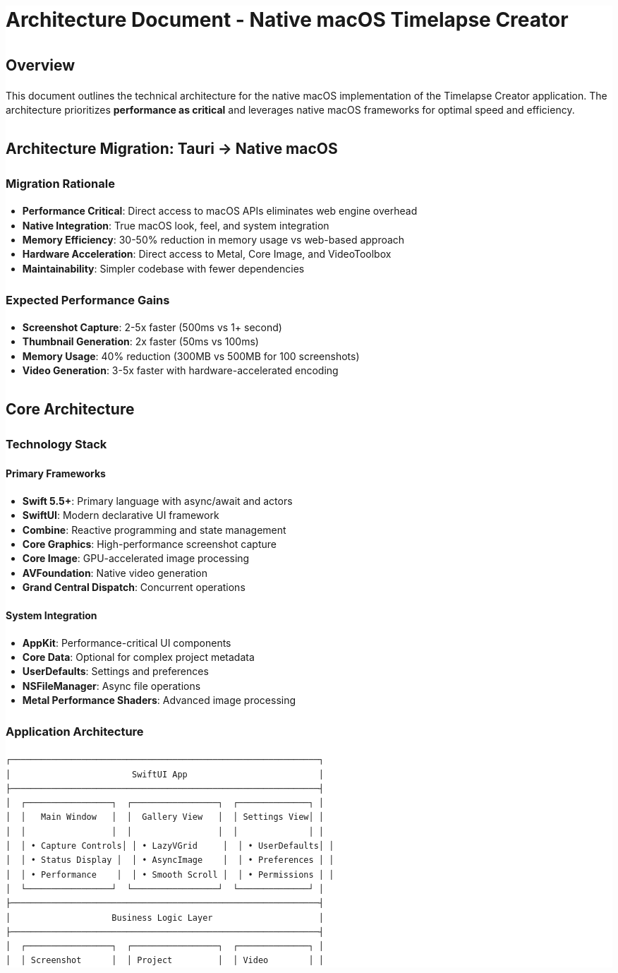 # Architecture Document - Native macOS Timelapse Creator

## Overview
This document outlines the technical architecture for the native macOS implementation of the Timelapse Creator application. The architecture prioritizes **performance as critical** and leverages native macOS frameworks for optimal speed and efficiency.

## Architecture Migration: Tauri → Native macOS

### Migration Rationale
- **Performance Critical**: Direct access to macOS APIs eliminates web engine overhead
- **Native Integration**: True macOS look, feel, and system integration
- **Memory Efficiency**: 30-50% reduction in memory usage vs web-based approach
- **Hardware Acceleration**: Direct access to Metal, Core Image, and VideoToolbox
- **Maintainability**: Simpler codebase with fewer dependencies

### Expected Performance Gains
- **Screenshot Capture**: 2-5x faster (500ms vs 1+ second)
- **Thumbnail Generation**: 2x faster (50ms vs 100ms)
- **Memory Usage**: 40% reduction (300MB vs 500MB for 100 screenshots)
- **Video Generation**: 3-5x faster with hardware-accelerated encoding

## Core Architecture

### Technology Stack

#### Primary Frameworks
- **Swift 5.5+**: Primary language with async/await and actors
- **SwiftUI**: Modern declarative UI framework
- **Combine**: Reactive programming and state management
- **Core Graphics**: High-performance screenshot capture
- **Core Image**: GPU-accelerated image processing
- **AVFoundation**: Native video generation
- **Grand Central Dispatch**: Concurrent operations

#### System Integration
- **AppKit**: Performance-critical UI components
- **Core Data**: Optional for complex project metadata
- **UserDefaults**: Settings and preferences
- **NSFileManager**: Async file operations
- **Metal Performance Shaders**: Advanced image processing

### Application Architecture

```
┌─────────────────────────────────────────────────────────────┐
│                        SwiftUI App                          │
├─────────────────────────────────────────────────────────────┤
│  ┌─────────────────┐  ┌─────────────────┐  ┌──────────────┐ │
│  │   Main Window   │  │  Gallery View   │  │ Settings View│ │
│  │                 │  │                 │  │              │ │
│  │ • Capture Controls│ │ • LazyVGrid     │  │ • UserDefaults│ │
│  │ • Status Display │  │ • AsyncImage    │  │ • Preferences │ │
│  │ • Performance    │  │ • Smooth Scroll │  │ • Permissions │ │
│  └─────────────────┘  └─────────────────┘  └──────────────┘ │
├─────────────────────────────────────────────────────────────┤
│                    Business Logic Layer                     │
├─────────────────────────────────────────────────────────────┤
│  ┌─────────────────┐  ┌─────────────────┐  ┌──────────────┐ │
│  │ Screenshot      │  │ Project         │  │ Video        │ │
```